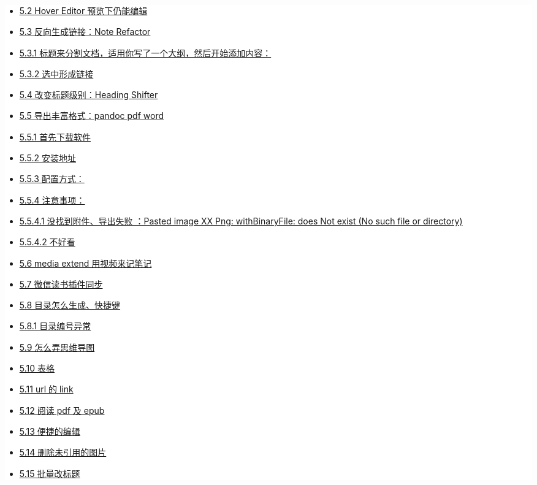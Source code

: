 *   [5.2 Hover Editor 预览下仍能编辑](https://zhuanlan.zhihu.com/p/659603345/edit#5.2%20Hover%20Editor%20%E9%A2%84%E8%A7%88%E4%B8%8B%E4%BB%8D%E8%83%BD%E7%BC%96%E8%BE%91)
*   [5.3 反向生成链接：Note Refactor](https://zhuanlan.zhihu.com/p/659603345/edit#5.3%20%E5%8F%8D%E5%90%91%E7%94%9F%E6%88%90%E9%93%BE%E6%8E%A5%EF%BC%9ANote%20Refactor)

*   [5.3.1 标题来分割文档，适用你写了一个大纲，然后开始添加内容：](https://zhuanlan.zhihu.com/p/659603345/edit#5.3.1%20%E6%A0%87%E9%A2%98%E6%9D%A5%E5%88%86%E5%89%B2%E6%96%87%E6%A1%A3%EF%BC%8C%E9%80%82%E7%94%A8%E4%BD%A0%E5%86%99%E4%BA%86%E4%B8%80%E4%B8%AA%E5%A4%A7%E7%BA%B2%EF%BC%8C%E7%84%B6%E5%90%8E%E5%BC%80%E5%A7%8B%E6%B7%BB%E5%8A%A0%E5%86%85%E5%AE%B9%EF%BC%9A)
*   [5.3.2 选中形成链接](https://zhuanlan.zhihu.com/p/659603345/edit#5.3.2%20%E9%80%89%E4%B8%AD%E5%BD%A2%E6%88%90%E9%93%BE%E6%8E%A5)

*   [5.4 改变标题级别：Heading Shifter](https://zhuanlan.zhihu.com/p/659603345/edit#5.4%20%E6%94%B9%E5%8F%98%E6%A0%87%E9%A2%98%E7%BA%A7%E5%88%AB%EF%BC%9AHeading%20Shifter)
*   [5.5 导出丰富格式：pandoc pdf word](https://zhuanlan.zhihu.com/p/659603345/edit#5.5%20%E5%AF%BC%E5%87%BA%E4%B8%B0%E5%AF%8C%E6%A0%BC%E5%BC%8F%EF%BC%9Apandoc%20%20pdf%20%20%20word)

*   [5.5.1 首先下载软件](https://zhuanlan.zhihu.com/p/659603345/edit#5.5.1%20%E9%A6%96%E5%85%88%E4%B8%8B%E8%BD%BD%E8%BD%AF%E4%BB%B6)
*   [5.5.2 安装地址](https://zhuanlan.zhihu.com/p/659603345/edit#5.5.2%20%E5%AE%89%E8%A3%85%E5%9C%B0%E5%9D%80)
*   [5.5.3 配置方式：](https://zhuanlan.zhihu.com/p/659603345/edit#5.5.3%20%E9%85%8D%E7%BD%AE%E6%96%B9%E5%BC%8F%EF%BC%9A)
*   [5.5.4 注意事项：](https://zhuanlan.zhihu.com/p/659603345/edit#5.5.4%20%E6%B3%A8%E6%84%8F%E4%BA%8B%E9%A1%B9%EF%BC%9A)

*   [5.5.4.1 没找到附件、导出失败 ：Pasted image XX Png: withBinaryFile: does Not exist (No such file or directory)](https://zhuanlan.zhihu.com/p/659603345/edit#5.5.4.1%20%E6%B2%A1%E6%89%BE%E5%88%B0%E9%99%84%E4%BB%B6%E3%80%81%E5%AF%BC%E5%87%BA%E5%A4%B1%E8%B4%A5%20%EF%BC%9APasted%20image%20XX%20Png:%20withBinaryFile:%20does%20Not%20exist%20(No%20such%20file%20or%20directory))
*   [5.5.4.2 不好看](https://zhuanlan.zhihu.com/p/659603345/edit#5.5.4.2%20%E4%B8%8D%E5%A5%BD%E7%9C%8B)

*   [5.6 media extend 用视频来记笔记](https://zhuanlan.zhihu.com/p/659603345/edit#5.6%20media%20extend%20%E7%94%A8%E8%A7%86%E9%A2%91%E6%9D%A5%E8%AE%B0%E7%AC%94%E8%AE%B0)
*   [5.7 微信读书插件同步](https://zhuanlan.zhihu.com/p/659603345/edit#5.7%20%E5%BE%AE%E4%BF%A1%E8%AF%BB%E4%B9%A6%E6%8F%92%E4%BB%B6%E5%90%8C%E6%AD%A5)
*   [5.8 目录怎么生成、快捷键](https://zhuanlan.zhihu.com/p/659603345/edit#5.8%20%E7%9B%AE%E5%BD%95%E6%80%8E%E4%B9%88%E7%94%9F%E6%88%90%E3%80%81%E5%BF%AB%E6%8D%B7%E9%94%AE)

*   [5.8.1 目录编号异常](https://zhuanlan.zhihu.com/p/659603345/edit#5.8.1%20%E7%9B%AE%E5%BD%95%E7%BC%96%E5%8F%B7%E5%BC%82%E5%B8%B8)

*   [5.9 怎么弄思维导图](https://zhuanlan.zhihu.com/p/659603345/edit#5.9%20%E6%80%8E%E4%B9%88%E5%BC%84%E6%80%9D%E7%BB%B4%E5%AF%BC%E5%9B%BE)
*   [5.10 表格](https://zhuanlan.zhihu.com/p/659603345/edit#5.10%20%E8%A1%A8%E6%A0%BC)
*   [5.11 url 的 link](https://zhuanlan.zhihu.com/p/659603345/edit#5.11%20url%20%E7%9A%84link)
*   [5.12 阅读 pdf 及 epub](https://zhuanlan.zhihu.com/p/659603345/edit#5.12%20%E9%98%85%E8%AF%BB%20pdf%20%E5%8F%8A%20epub)
*   [5.13 便捷的编辑](https://zhuanlan.zhihu.com/p/659603345/edit#5.13%20%E4%BE%BF%E6%8D%B7%E7%9A%84%E7%BC%96%E8%BE%91)
*   [5.14 删除未引用的图片](https://zhuanlan.zhihu.com/p/659603345/edit#5.14%20%E5%88%A0%E9%99%A4%E6%9C%AA%E5%BC%95%E7%94%A8%E7%9A%84%E5%9B%BE%E7%89%87)
*   [5.15 批量改标题](https://zhuanlan.zhihu.com/p/659603345/edit#5.15%20%E6%89%B9%E9%87%8F%E6%94%B9%E6%A0%87%E9%A2%98)
